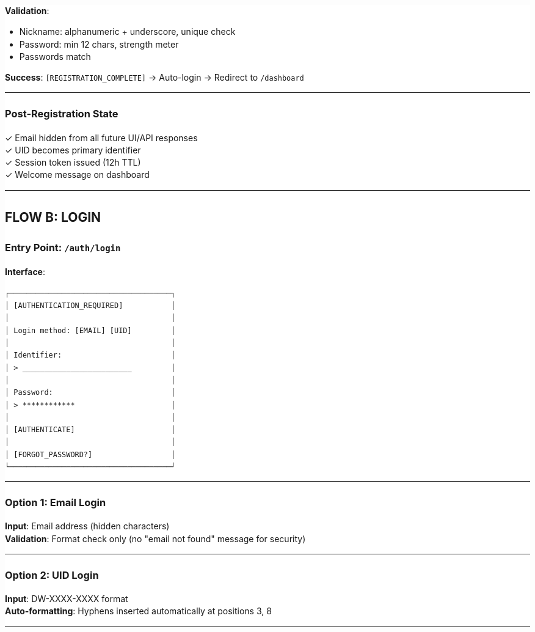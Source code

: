 **Validation**:
- Nickname: alphanumeric + underscore, unique check
- Password: min 12 chars, strength meter
- Passwords match

**Success**: `[REGISTRATION_COMPLETE]` → Auto-login → Redirect to `/dashboard`

---

### Post-Registration State

✓ Email hidden from all future UI/API responses  
✓ UID becomes primary identifier  
✓ Session token issued (12h TTL)  
✓ Welcome message on dashboard  

---

## FLOW B: LOGIN

### Entry Point: `/auth/login`

**Interface**:
```
┌─────────────────────────────────────┐
│ [AUTHENTICATION_REQUIRED]           │
│                                     │
│ Login method: [EMAIL] [UID]         │
│                                     │
│ Identifier:                         │
│ > _________________________         │
│                                     │
│ Password:                           │
│ > ************                      │
│                                     │
│ [AUTHENTICATE]                      │
│                                     │
│ [FORGOT_PASSWORD?]                  │
└─────────────────────────────────────┘
```

---

### Option 1: Email Login

**Input**: Email address (hidden characters)  
**Validation**: Format check only (no "email not found" message for security)

---

### Option 2: UID Login

**Input**: DW-XXXX-XXXX format  
**Auto-formatting**: Hyphens inserted automatically at positions 3, 8

---

[OUTPUT_0xF0F]: PROCESSING_QUERY...
